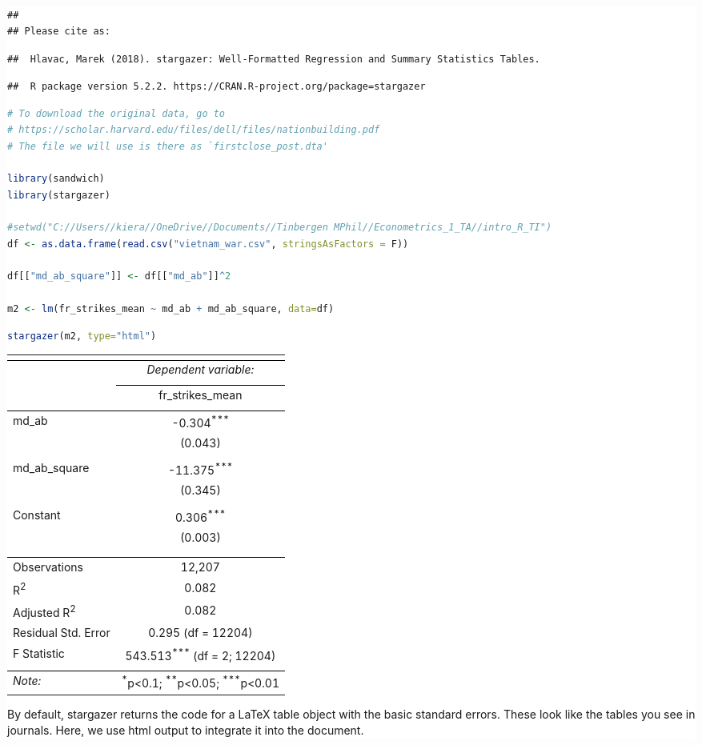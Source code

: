 ```
## 
## Please cite as:
```

```
##  Hlavac, Marek (2018). stargazer: Well-Formatted Regression and Summary Statistics Tables.
```

```
##  R package version 5.2.2. https://CRAN.R-project.org/package=stargazer
```

```r
# To download the original data, go to
# https://scholar.harvard.edu/files/dell/files/nationbuilding.pdf
# The file we will use is there as `firstclose_post.dta'

library(sandwich)
library(stargazer)

#setwd("C://Users//kiera//OneDrive//Documents//Tinbergen MPhil//Econometrics_1_TA//intro_R_TI")
df <- as.data.frame(read.csv("vietnam_war.csv", stringsAsFactors = F))

df[["md_ab_square"]] <- df[["md_ab"]]^2

m2 <- lm(fr_strikes_mean ~ md_ab + md_ab_square, data=df)
```



```r
stargazer(m2, type="html")
```


<table style="text-align:center"><tr><td colspan="2" style="border-bottom: 1px solid black"></td></tr><tr><td style="text-align:left"></td><td><em>Dependent variable:</em></td></tr>
<tr><td></td><td colspan="1" style="border-bottom: 1px solid black"></td></tr>
<tr><td style="text-align:left"></td><td>fr_strikes_mean</td></tr>
<tr><td colspan="2" style="border-bottom: 1px solid black"></td></tr><tr><td style="text-align:left">md_ab</td><td>-0.304<sup>***</sup></td></tr>
<tr><td style="text-align:left"></td><td>(0.043)</td></tr>
<tr><td style="text-align:left"></td><td></td></tr>
<tr><td style="text-align:left">md_ab_square</td><td>-11.375<sup>***</sup></td></tr>
<tr><td style="text-align:left"></td><td>(0.345)</td></tr>
<tr><td style="text-align:left"></td><td></td></tr>
<tr><td style="text-align:left">Constant</td><td>0.306<sup>***</sup></td></tr>
<tr><td style="text-align:left"></td><td>(0.003)</td></tr>
<tr><td style="text-align:left"></td><td></td></tr>
<tr><td colspan="2" style="border-bottom: 1px solid black"></td></tr><tr><td style="text-align:left">Observations</td><td>12,207</td></tr>
<tr><td style="text-align:left">R<sup>2</sup></td><td>0.082</td></tr>
<tr><td style="text-align:left">Adjusted R<sup>2</sup></td><td>0.082</td></tr>
<tr><td style="text-align:left">Residual Std. Error</td><td>0.295 (df = 12204)</td></tr>
<tr><td style="text-align:left">F Statistic</td><td>543.513<sup>***</sup> (df = 2; 12204)</td></tr>
<tr><td colspan="2" style="border-bottom: 1px solid black"></td></tr><tr><td style="text-align:left"><em>Note:</em></td><td style="text-align:right"><sup>*</sup>p<0.1; <sup>**</sup>p<0.05; <sup>***</sup>p<0.01</td></tr>
</table>
By default, stargazer returns the code for a LaTeX table object with the basic 
standard errors. These look like the tables you see in journals. Here, we use
html output to integrate it into the document.
